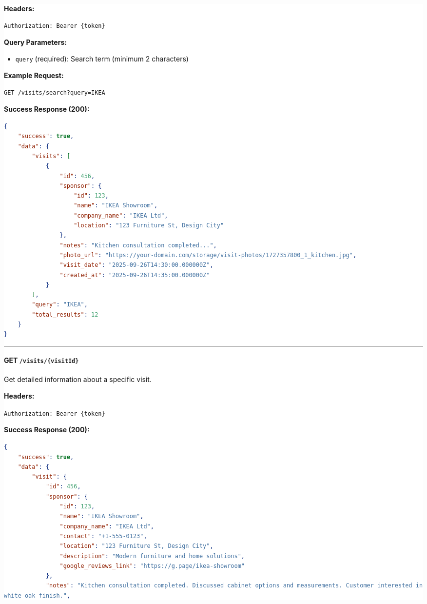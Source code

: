 **Headers:**
```
Authorization: Bearer {token}
```

**Query Parameters:**
- `query` (required): Search term (minimum 2 characters)

**Example Request:**
```
GET /visits/search?query=IKEA
```

**Success Response (200):**
```json
{
    "success": true,
    "data": {
        "visits": [
            {
                "id": 456,
                "sponsor": {
                    "id": 123,
                    "name": "IKEA Showroom",
                    "company_name": "IKEA Ltd",
                    "location": "123 Furniture St, Design City"
                },
                "notes": "Kitchen consultation completed...",
                "photo_url": "https://your-domain.com/storage/visit-photos/1727357800_1_kitchen.jpg",
                "visit_date": "2025-09-26T14:30:00.000000Z",
                "created_at": "2025-09-26T14:35:00.000000Z"
            }
        ],
        "query": "IKEA",
        "total_results": 12
    }
}
```

---

#### GET `/visits/{visitId}`
Get detailed information about a specific visit.

**Headers:**
```
Authorization: Bearer {token}
```

**Success Response (200):**
```json
{
    "success": true,
    "data": {
        "visit": {
            "id": 456,
            "sponsor": {
                "id": 123,
                "name": "IKEA Showroom",
                "company_name": "IKEA Ltd",
                "contact": "+1-555-0123",
                "location": "123 Furniture St, Design City",
                "description": "Modern furniture and home solutions",
                "google_reviews_link": "https://g.page/ikea-showroom"
            },
            "notes": "Kitchen consultation completed. Discussed cabinet options and measurements. Customer interested in white oak finish.",
```